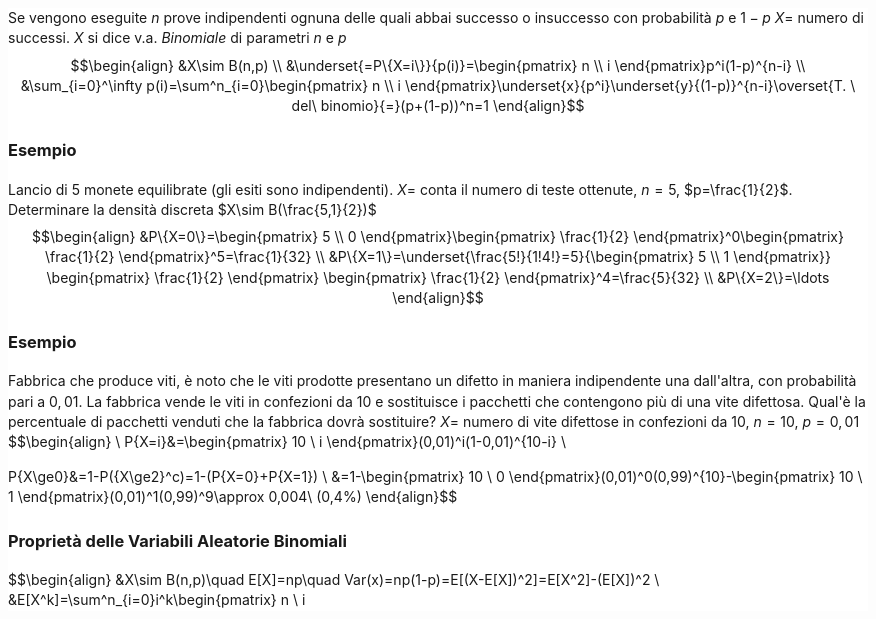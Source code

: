 Se vengono eseguite $n$ prove indipendenti ognuna delle quali abbai successo o insuccesso con probabilità $p$ e $1-p$
$X=$ numero di successi. $X$ si dice v.a. *Binomiale* di parametri $n$ e $p$ $$\begin{align}
&X\sim B(n,p) \\
&\underset{=P\{X=i\}}{p(i)}=\begin{pmatrix}
n \\
i
\end{pmatrix}p^i(1-p)^{n-i} \\
&\sum_{i=0}^\infty p(i)=\sum^n_{i=0}\begin{pmatrix}
n \\
i
\end{pmatrix}\underset{x}{p^i}\underset{y}{(1-p)}^{n-i}\overset{T. \ del\ binomio}{=}(p+(1-p))^n=1
\end{align}$$
### Esempio
Lancio di 5 monete equilibrate (gli esiti sono indipendenti). $X=$ conta il numero di teste ottenute, $n=5$, $p=\frac{1}{2}$. Determinare la densità discreta $X\sim B(\frac{5,1}{2})$ $$\begin{align}
&P\{X=0\}=\begin{pmatrix}
5 \\
0
\end{pmatrix}\begin{pmatrix}
\frac{1}{2}
\end{pmatrix}^0\begin{pmatrix}
\frac{1}{2}
\end{pmatrix}^5=\frac{1}{32} \\
&P\{X=1\}=\underset{\frac{5!}{1!4!}=5}{\begin{pmatrix}
5 \\
1
\end{pmatrix}} \begin{pmatrix}
\frac{1}{2}
\end{pmatrix}
\begin{pmatrix}
\frac{1}{2}
\end{pmatrix}^4=\frac{5}{32} \\
&P\{X=2\}=\ldots
\end{align}$$
### Esempio
Fabbrica che produce viti, è noto che le viti prodotte presentano un difetto in maniera indipendente una dall'altra, con probabilità pari a $0,01$. La fabbrica vende le viti in confezioni da $10$ e sostituisce i pacchetti che contengono più di una vite difettosa. Qual'è la percentuale di pacchetti venduti che la fabbrica dovrà sostituire?
$X=$ numero di vite difettose in confezioni da $10$, $n=10$, $p=0,01$ 
$$\begin{align} \\
P\{X=i\}&=\begin{pmatrix}
10 \\
i
\end{pmatrix}(0,01)^i(1-0,01)^{10-i} \\

P\{X\ge0\}&=1-P(\{X\ge2\}^c)=1-(P\{X=0\}+P\{X=1\}) \\
&=1-\begin{pmatrix}
10 \\
0
\end{pmatrix}(0,01)^0(0,99)^{10}-\begin{pmatrix}
10 \\
1
\end{pmatrix}(0,01)^1(0,99)^9\approx 0,004\ (0,4\%)
\end{align}$$
### Proprietà delle Variabili Aleatorie Binomiali
$$\begin{align}
&X\sim B(n,p)\quad E[X]=np\quad Var(x)=np(1-p)=E[(X-E[X])^2]=E[X^2]-(E[X])^2 \\
&E[X^k]=\sum^n_{i=0}i^k\begin{pmatrix}
n \\
i